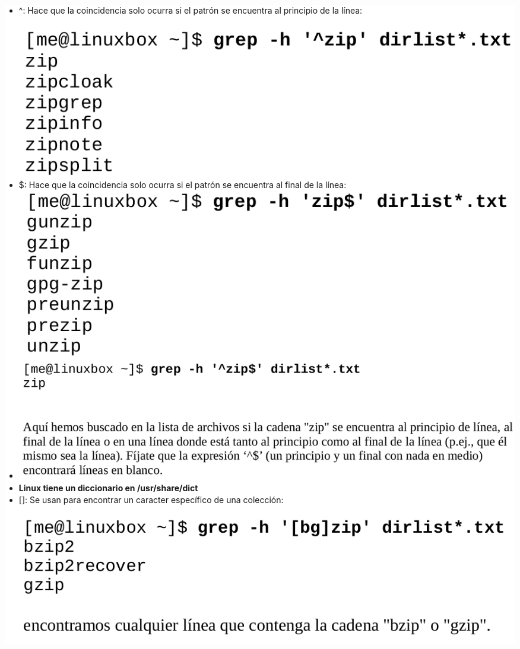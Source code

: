 * ^: Hace que la coincidencia solo ocurra si el patrón se encuentra al principio de la línea: ![alt text](image-111.png)
* $: Hace que la coincidencia solo ocurra si el patrón se encuentra al final de la línea: ![alt text](image-112.png)
* ![alt text](image-113.png)
* **Linux tiene un diccionario en /usr/share/dict**
* []: Se usan para encontrar un caracter específico de una colección: ![alt text](image-114.png) 